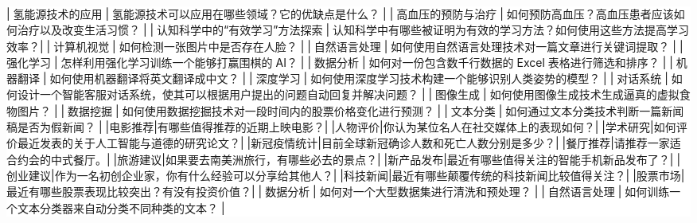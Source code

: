 | 氢能源技术的应用                   | 氢能源技术可以应用在哪些领域？它的优缺点是什么？                |
| 高血压的预防与治疗                 | 如何预防高血压？高血压患者应该如何治疗以及改变生活习惯？        |
| 认知科学中的“有效学习”方法探索     | 认知科学中有哪些被证明为有效的学习方法？如何使用这些方法提高学习效率？|
| 计算机视觉                        | 如何检测一张图片中是否存在人脸？                                                                                    |
| 自然语言处理                  | 如何使用自然语言处理技术对一篇文章进行关键词提取？                                                          |
| 强化学习                           | 怎样利用强化学习训练一个能够打赢围棋的 AI？                                                                            |
| 数据分析                             | 如何对一份包含数千行数据的 Excel 表格进行筛选和排序？                                                             |
| 机器翻译                           | 如何使用机器翻译将英文翻译成中文？                                                                                        |
| 深度学习                           | 如何使用深度学习技术构建一个能够识别人类姿势的模型？                                                                  |
| 对话系统                           | 如何设计一个智能客服对话系统，使其可以根据用户提出的问题自动回复并解决问题？                              |
| 图像生成                           | 如何使用图像生成技术生成逼真的虚拟食物图片？                                                                          |
| 数据挖掘                           | 如何使用数据挖掘技术对一段时间内的股票价格变化进行预测？                                                         |
| 文本分类                           | 如何通过文本分类技术判断一篇新闻稿是否为假新闻？                                                                      |
|电影推荐|有哪些值得推荐的近期上映电影？|
|人物评价|你认为某位名人在社交媒体上的表现如何？|
|学术研究|如何评价最近发表的关于人工智能与道德的研究论文？|
|新冠疫情统计|目前全球新冠确诊人数和死亡人数分别是多少？|
|餐厅推荐|请推荐一家适合约会的中式餐厅。|
|旅游建议|如果要去南美洲旅行，有哪些必去的景点？|
|新产品发布|最近有哪些值得关注的智能手机新品发布了？|
|创业建议|作为一名初创企业家，你有什么经验可以分享给其他人？|
|科技新闻|最近有哪些颠覆传统的科技新闻比较值得关注？|
|股票市场|最近有哪些股票表现比较突出？有没有投资价值？|
| 数据分析 | 如何对一个大型数据集进行清洗和预处理？ |
| 自然语言处理 | 如何训练一个文本分类器来自动分类不同种类的文本？ |
